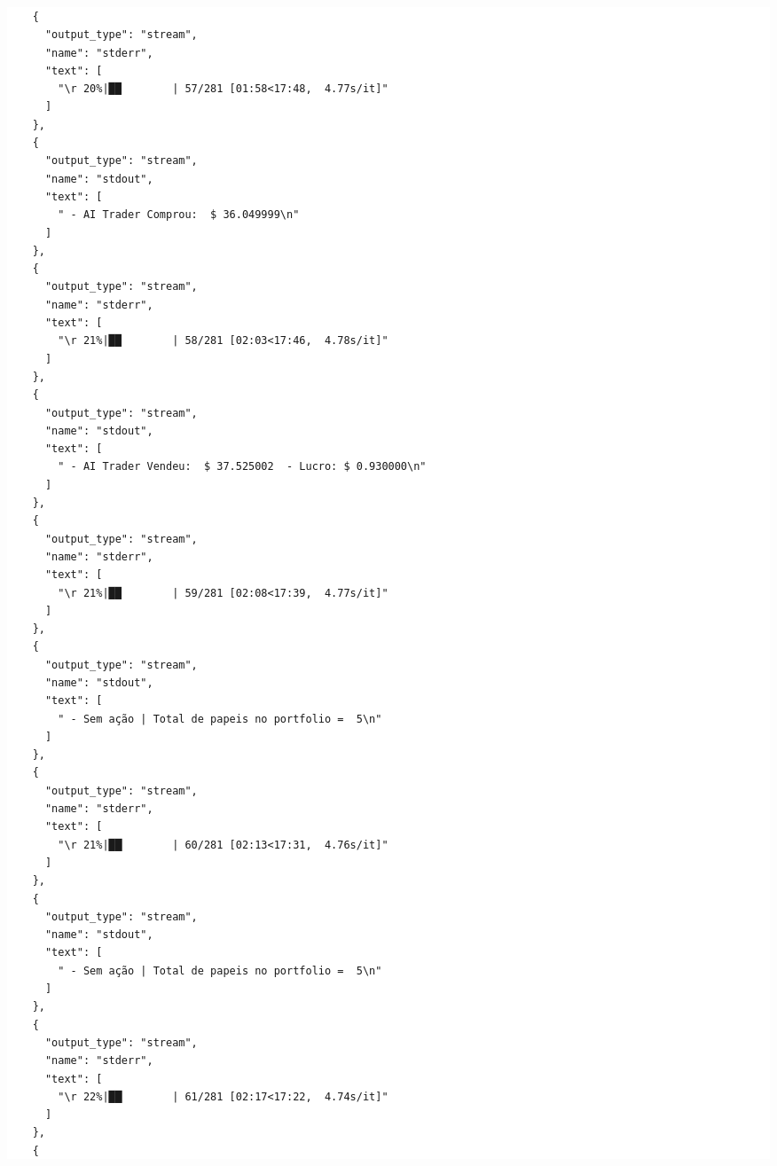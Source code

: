         {
          "output_type": "stream",
          "name": "stderr",
          "text": [
            "\r 20%|██        | 57/281 [01:58<17:48,  4.77s/it]"
          ]
        },
        {
          "output_type": "stream",
          "name": "stdout",
          "text": [
            " - AI Trader Comprou:  $ 36.049999\n"
          ]
        },
        {
          "output_type": "stream",
          "name": "stderr",
          "text": [
            "\r 21%|██        | 58/281 [02:03<17:46,  4.78s/it]"
          ]
        },
        {
          "output_type": "stream",
          "name": "stdout",
          "text": [
            " - AI Trader Vendeu:  $ 37.525002  - Lucro: $ 0.930000\n"
          ]
        },
        {
          "output_type": "stream",
          "name": "stderr",
          "text": [
            "\r 21%|██        | 59/281 [02:08<17:39,  4.77s/it]"
          ]
        },
        {
          "output_type": "stream",
          "name": "stdout",
          "text": [
            " - Sem ação | Total de papeis no portfolio =  5\n"
          ]
        },
        {
          "output_type": "stream",
          "name": "stderr",
          "text": [
            "\r 21%|██▏       | 60/281 [02:13<17:31,  4.76s/it]"
          ]
        },
        {
          "output_type": "stream",
          "name": "stdout",
          "text": [
            " - Sem ação | Total de papeis no portfolio =  5\n"
          ]
        },
        {
          "output_type": "stream",
          "name": "stderr",
          "text": [
            "\r 22%|██▏       | 61/281 [02:17<17:22,  4.74s/it]"
          ]
        },
        {